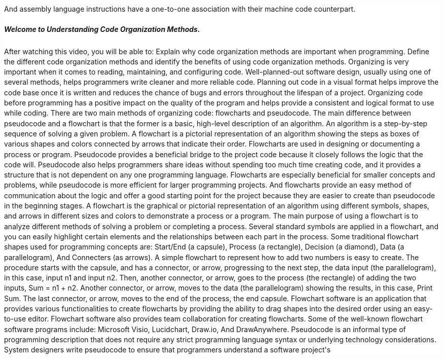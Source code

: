 And assembly language instructions
have a one-to-one association with their machine code counterpart.
​

##### Welcome to Understanding Code Organization Methods.
After watching this video, you will be able to:
Explain why code organization methods are important when programming.
Define the different code organization methods
and identify the benefits of using code organization methods.
Organizing is very important when it comes to reading, maintaining, and configuring code.
Well-planned-out software design, usually using one of several methods, helps programmers
write cleaner and more reliable code.
Planning out code in a visual format helps improve the code base once it is written and
reduces the chance of bugs and errors throughout the lifespan of a project.
Organizing code before programming has a positive impact on the quality of the program and helps
provide a consistent and logical format to use while coding.
There are two main methods of organizing code: flowcharts and pseudocode.
The main difference between pseudocode and a flowchart is that the former is a basic,
high-level description of an algorithm.
An algorithm is a step-by-step sequence of solving a given problem.
A flowchart is a pictorial representation of an algorithm showing the steps as boxes
of various shapes and colors connected by arrows that indicate their order.
Flowcharts are used in designing or documenting a process or program.
Pseudocode provides a beneficial bridge to the project code because it closely follows
the logic that the code will.
Pseudocode also helps programmers share ideas without spending too much time creating code,
and it provides a structure that is not dependent on any one programming language.
Flowcharts are especially beneficial for smaller concepts and problems, while pseudocode is
more efficient for larger programming projects.
And flowcharts provide an easy method of communication about the logic and offer a good starting
point for the project because they are easier to create than pseudocode in the beginning
stages.
A flowchart is the graphical or pictorial representation of an algorithm using different
symbols, shapes, and arrows in different sizes and colors to demonstrate a process or a program.
The main purpose of using a flowchart is to analyze different methods of solving a problem
or completing a process.
Several standard symbols are applied in a flowchart, and you can easily highlight certain
elements and the relationships between each part in the process.
Some traditional flowchart shapes used for programming concepts are:
Start/End (a capsule),
Process (a rectangle),
Decision (a diamond),
Data (a parallelogram),
And Connecters (as arrows).
A simple flowchart to represent how to add two numbers is easy to create.
The procedure starts with the capsule, and has a connector, or arrow, progressing to
the next step, the data input (the parallelogram), in this case, input n1 and input n2.
Then, another connector, or arrow, goes to the process (the rectangle) of adding the
two inputs, Sum = n1 + n2.
Another connector, or arrow, moves to the data (the parallelogram) showing the results,
in this case, Print Sum.
The last connector, or arrow, moves to the end of the process, the end capsule.
Flowchart software is an application that provides various functionalities to create
flowcharts by providing the ability to drag shapes into the desired order using an easy-to-use
editor.
Flowchart software also provides team collaboration for creating flowcharts.
Some of the well-known flowchart software programs include:
Microsoft Visio,
Lucidchart,
Draw.io,
And DrawAnywhere.
Pseudocode is an informal type of programming description that does not require any strict
programming language syntax or underlying technology considerations.
System designers write pseudocode to ensure that programmers understand a software project's
